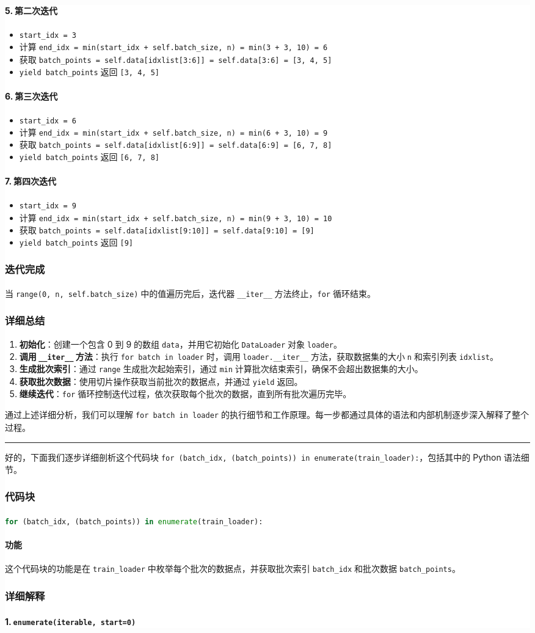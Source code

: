 #### 5. 第二次迭代

- `start_idx = 3`
- 计算 `end_idx = min(start_idx + self.batch_size, n) = min(3 + 3, 10) = 6`
- 获取 `batch_points = self.data[idxlist[3:6]] = self.data[3:6] = [3, 4, 5]`
- `yield batch_points` 返回 `[3, 4, 5]`

#### 6. 第三次迭代

- `start_idx = 6`
- 计算 `end_idx = min(start_idx + self.batch_size, n) = min(6 + 3, 10) = 9`
- 获取 `batch_points = self.data[idxlist[6:9]] = self.data[6:9] = [6, 7, 8]`
- `yield batch_points` 返回 `[6, 7, 8]`

#### 7. 第四次迭代

- `start_idx = 9`
- 计算 `end_idx = min(start_idx + self.batch_size, n) = min(9 + 3, 10) = 10`
- 获取 `batch_points = self.data[idxlist[9:10]] = self.data[9:10] = [9]`
- `yield batch_points` 返回 `[9]`

### 迭代完成

当 `range(0, n, self.batch_size)` 中的值遍历完后，迭代器 `__iter__` 方法终止，`for` 循环结束。

### 详细总结

1. **初始化**：创建一个包含 0 到 9 的数组 `data`，并用它初始化 `DataLoader` 对象 `loader`。
2. **调用 `__iter__` 方法**：执行 `for batch in loader` 时，调用 `loader.__iter__` 方法，获取数据集的大小 `n` 和索引列表 `idxlist`。
3. **生成批次索引**：通过 `range` 生成批次起始索引，通过 `min` 计算批次结束索引，确保不会超出数据集的大小。
4. **获取批次数据**：使用切片操作获取当前批次的数据点，并通过 `yield` 返回。
5. **继续迭代**：`for` 循环控制迭代过程，依次获取每个批次的数据，直到所有批次遍历完毕。

通过上述详细分析，我们可以理解 `for batch in loader` 的执行细节和工作原理。每一步都通过具体的语法和内部机制逐步深入解释了整个过程。


---



好的，下面我们逐步详细剖析这个代码块 `for (batch_idx, (batch_points)) in enumerate(train_loader):`，包括其中的 Python 语法细节。

### 代码块

```python
for (batch_idx, (batch_points)) in enumerate(train_loader):
```

#### 功能

这个代码块的功能是在 `train_loader` 中枚举每个批次的数据点，并获取批次索引 `batch_idx` 和批次数据 `batch_points`。

### 详细解释

#### 1. `enumerate(iterable, start=0)`
